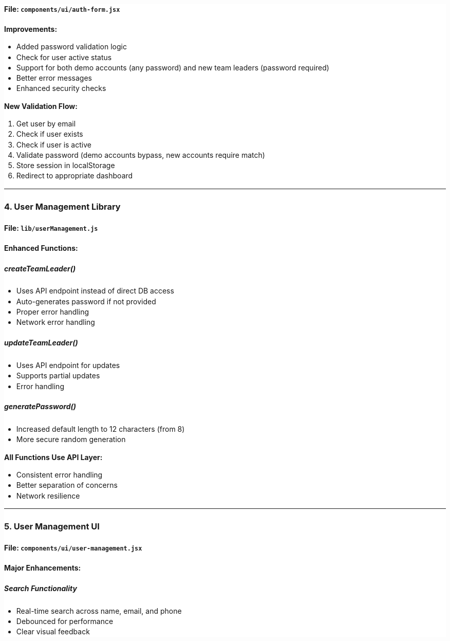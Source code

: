 #### File: `components/ui/auth-form.jsx`
**Improvements:**
- Added password validation logic
- Check for user active status
- Support for both demo accounts (any password) and new team leaders (password required)
- Better error messages
- Enhanced security checks

**New Validation Flow:**
1. Get user by email
2. Check if user exists
3. Check if user is active
4. Validate password (demo accounts bypass, new accounts require match)
5. Store session in localStorage
6. Redirect to appropriate dashboard

---

### 4. User Management Library

#### File: `lib/userManagement.js`
**Enhanced Functions:**

##### createTeamLeader()
- Uses API endpoint instead of direct DB access
- Auto-generates password if not provided
- Proper error handling
- Network error handling

##### updateTeamLeader()
- Uses API endpoint for updates
- Supports partial updates
- Error handling

##### generatePassword()
- Increased default length to 12 characters (from 8)
- More secure random generation

**All Functions Use API Layer:**
- Consistent error handling
- Better separation of concerns
- Network resilience

---

### 5. User Management UI

#### File: `components/ui/user-management.jsx`
**Major Enhancements:**

##### Search Functionality
- Real-time search across name, email, and phone
- Debounced for performance
- Clear visual feedback

